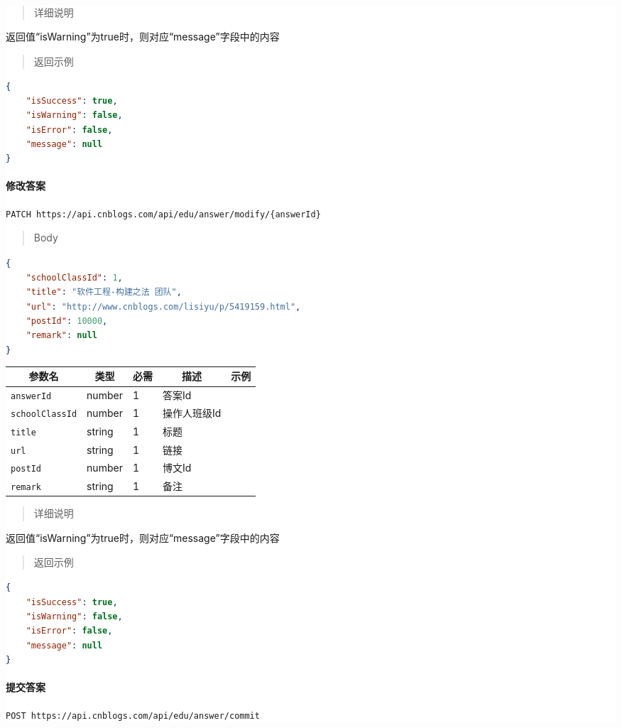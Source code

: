 > 详细说明
    
返回值“isWarning”为true时，则对应“message”字段中的内容

> 返回示例

```json
{
    "isSuccess": true,
    "isWarning": false,
    "isError": false,
    "message": null
}
```
#### 修改答案
```
PATCH https://api.cnblogs.com/api/edu/answer/modify/{answerId}
```



>Body

```json
{
    "schoolClassId": 1,
    "title": "软件工程-构建之法 团队",
    "url": "http://www.cnblogs.com/lisiyu/p/5419159.html",
    "postId": 10000,
    "remark": null
}
```
|参数名|类型|必需|描述|示例|
|---------|-------|-------------|-------|--|
|`answerId`|number|1|答案Id||
|`schoolClassId`|number|1|操作人班级Id||
|`title`|string|1|标题||
|`url`|string|1|链接||
|`postId`|number|1|博文Id||
|`remark`|string|1|备注||

> 详细说明
    
返回值“isWarning”为true时，则对应“message”字段中的内容

> 返回示例

```json
{
    "isSuccess": true,
    "isWarning": false,
    "isError": false,
    "message": null
}
```
#### 提交答案
```
POST https://api.cnblogs.com/api/edu/answer/commit
```
